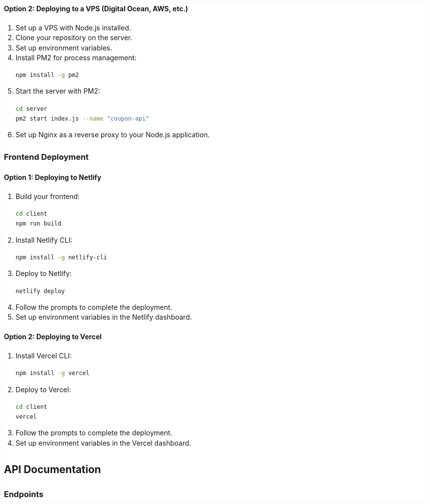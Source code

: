 #### Option 2: Deploying to a VPS (Digital Ocean, AWS, etc.)

1. Set up a VPS with Node.js installed.
2. Clone your repository on the server.
3. Set up environment variables.
4. Install PM2 for process management:
   ```bash
   npm install -g pm2
   ```
5. Start the server with PM2:
   ```bash
   cd server
   pm2 start index.js --name "coupon-api"
   ```
6. Set up Nginx as a reverse proxy to your Node.js application.

### Frontend Deployment

#### Option 1: Deploying to Netlify

1. Build your frontend:
   ```bash
   cd client
   npm run build
   ```
2. Install Netlify CLI:
   ```bash
   npm install -g netlify-cli
   ```
3. Deploy to Netlify:
   ```bash
   netlify deploy
   ```
4. Follow the prompts to complete the deployment.
5. Set up environment variables in the Netlify dashboard.

#### Option 2: Deploying to Vercel

1. Install Vercel CLI:
   ```bash
   npm install -g vercel
   ```
2. Deploy to Vercel:
   ```bash
   cd client
   vercel
   ```
3. Follow the prompts to complete the deployment.
4. Set up environment variables in the Vercel dashboard.

## API Documentation

### Endpoints
